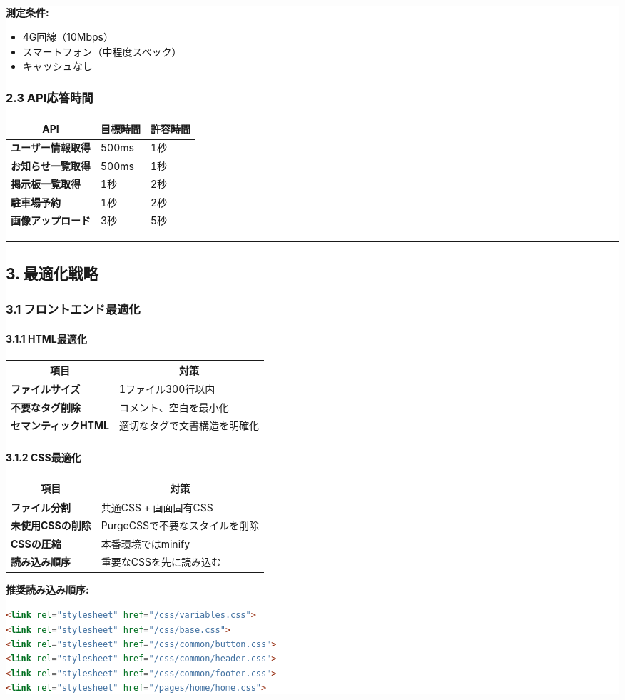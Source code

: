 **測定条件:**
- 4G回線（10Mbps）
- スマートフォン（中程度スペック）
- キャッシュなし

### 2.3 API応答時間

| API | 目標時間 | 許容時間 |
|-----|---------|---------|
| **ユーザー情報取得** | 500ms | 1秒 |
| **お知らせ一覧取得** | 500ms | 1秒 |
| **掲示板一覧取得** | 1秒 | 2秒 |
| **駐車場予約** | 1秒 | 2秒 |
| **画像アップロード** | 3秒 | 5秒 |

---

## 3. 最適化戦略

### 3.1 フロントエンド最適化

#### 3.1.1 HTML最適化

| 項目 | 対策 |
|------|------|
| **ファイルサイズ** | 1ファイル300行以内 |
| **不要なタグ削除** | コメント、空白を最小化 |
| **セマンティックHTML** | 適切なタグで文書構造を明確化 |

#### 3.1.2 CSS最適化

| 項目 | 対策 |
|------|------|
| **ファイル分割** | 共通CSS + 画面固有CSS |
| **未使用CSSの削除** | PurgeCSSで不要なスタイルを削除 |
| **CSSの圧縮** | 本番環境ではminify |
| **読み込み順序** | 重要なCSSを先に読み込む |

**推奨読み込み順序:**

```html
<link rel="stylesheet" href="/css/variables.css">
<link rel="stylesheet" href="/css/base.css">
<link rel="stylesheet" href="/css/common/button.css">
<link rel="stylesheet" href="/css/common/header.css">
<link rel="stylesheet" href="/css/common/footer.css">
<link rel="stylesheet" href="/pages/home/home.css">
```

